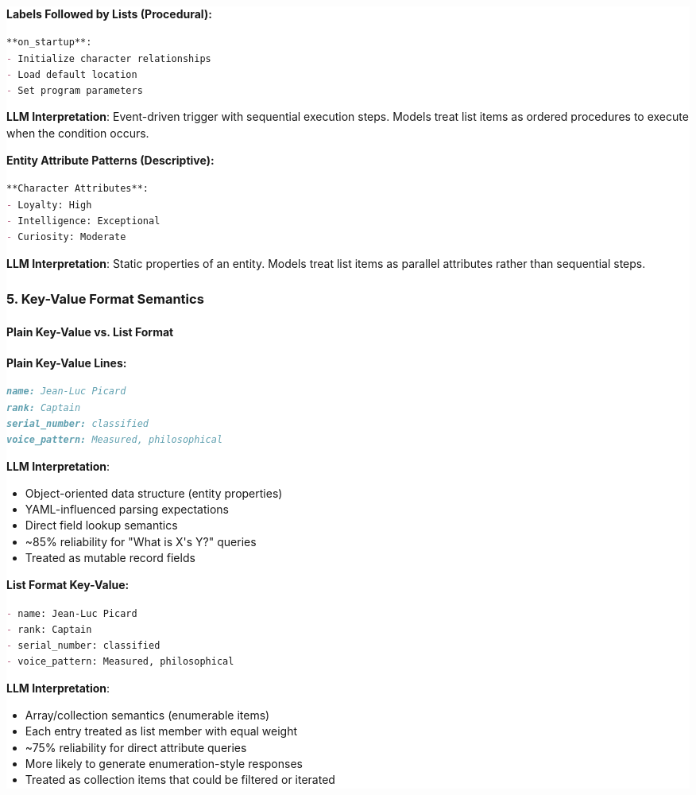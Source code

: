 **Labels Followed by Lists (Procedural):**

```markdown
**on_startup**:
- Initialize character relationships
- Load default location  
- Set program parameters
```

**LLM Interpretation**: Event-driven trigger with sequential execution steps. Models treat list items as ordered procedures to execute when the condition occurs.

**Entity Attribute Patterns (Descriptive):**

```markdown
**Character Attributes**:
- Loyalty: High
- Intelligence: Exceptional
- Curiosity: Moderate
```

**LLM Interpretation**: Static properties of an entity. Models treat list items as parallel attributes rather than sequential steps.

### 5. Key-Value Format Semantics

#### Plain Key-Value vs. List Format

**Plain Key-Value Lines:**

```markdown
name: Jean-Luc Picard
rank: Captain
serial_number: classified
voice_pattern: Measured, philosophical
```

**LLM Interpretation**:

- Object-oriented data structure (entity properties)
- YAML-influenced parsing expectations
- Direct field lookup semantics
- ~85% reliability for "What is X's Y?" queries
- Treated as mutable record fields

**List Format Key-Value:**

```markdown
- name: Jean-Luc Picard
- rank: Captain
- serial_number: classified
- voice_pattern: Measured, philosophical
```

**LLM Interpretation**:

- Array/collection semantics (enumerable items)
- Each entry treated as list member with equal weight
- ~75% reliability for direct attribute queries
- More likely to generate enumeration-style responses
- Treated as collection items that could be filtered or iterated
